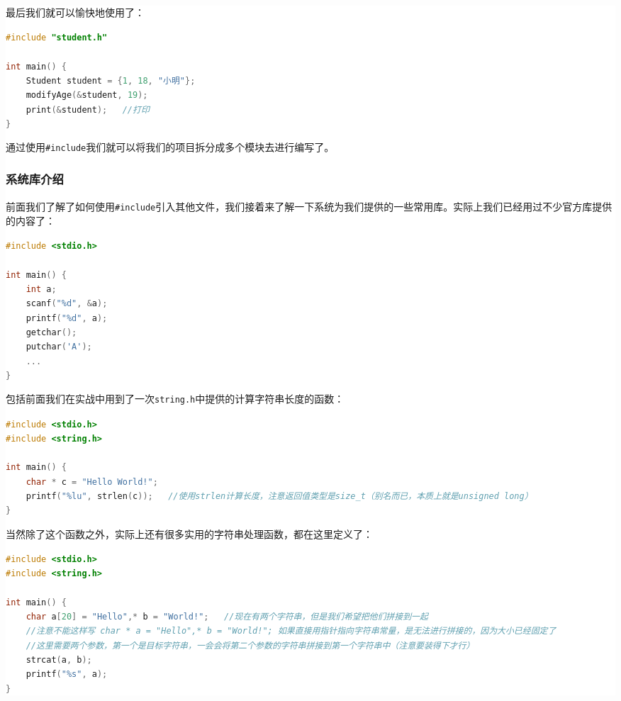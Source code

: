 最后我们就可以愉快地使用了：

```c
#include "student.h"

int main() {
    Student student = {1, 18, "小明"};
    modifyAge(&student, 19);
    print(&student);   //打印
}
```

通过使用`#include`我们就可以将我们的项目拆分成多个模块去进行编写了。

### 系统库介绍

前面我们了解了如何使用`#include`引入其他文件，我们接着来了解一下系统为我们提供的一些常用库。实际上我们已经用过不少官方库提供的内容了：

```c
#include <stdio.h>

int main() {
    int a;
    scanf("%d", &a);
    printf("%d", a);
    getchar();
    putchar('A');
    ...
}
```

包括前面我们在实战中用到了一次`string.h`中提供的计算字符串长度的函数：

```c
#include <stdio.h>
#include <string.h>

int main() {
    char * c = "Hello World!";
    printf("%lu", strlen(c));   //使用strlen计算长度，注意返回值类型是size_t（别名而已，本质上就是unsigned long）
}
```

当然除了这个函数之外，实际上还有很多实用的字符串处理函数，都在这里定义了：

```c
#include <stdio.h>
#include <string.h>

int main() {
    char a[20] = "Hello",* b = "World!";   //现在有两个字符串，但是我们希望把他们拼接到一起
  	//注意不能这样写 char * a = "Hello",* b = "World!"; 如果直接用指针指向字符串常量，是无法进行拼接的，因为大小已经固定了
  	//这里需要两个参数，第一个是目标字符串，一会会将第二个参数的字符串拼接到第一个字符串中（注意要装得下才行）
    strcat(a, b);
    printf("%s", a);
}
```
